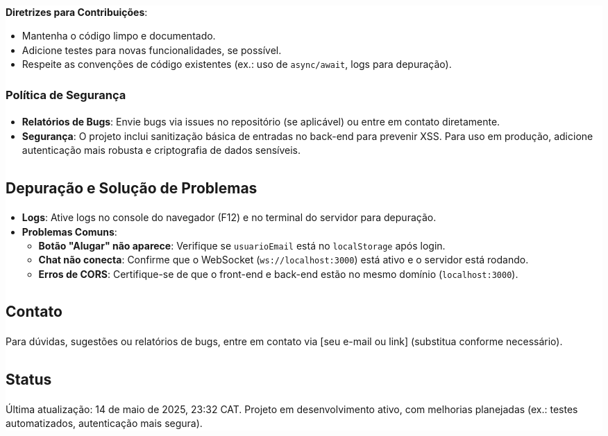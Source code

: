 **Diretrizes para Contribuições**:
- Mantenha o código limpo e documentado.
- Adicione testes para novas funcionalidades, se possível.
- Respeite as convenções de código existentes (ex.: uso de `async/await`, logs para depuração).

### Política de Segurança
- **Relatórios de Bugs**: Envie bugs via issues no repositório (se aplicável) ou entre em contato diretamente.
- **Segurança**: O projeto inclui sanitização básica de entradas no back-end para prevenir XSS. Para uso em produção, adicione autenticação mais robusta e criptografia de dados sensíveis.

## Depuração e Solução de Problemas
- **Logs**: Ative logs no console do navegador (F12) e no terminal do servidor para depuração.
- **Problemas Comuns**:
  - **Botão "Alugar" não aparece**: Verifique se `usuarioEmail` está no `localStorage` após login.
  - **Chat não conecta**: Confirme que o WebSocket (`ws://localhost:3000`) está ativo e o servidor está rodando.
  - **Erros de CORS**: Certifique-se de que o front-end e back-end estão no mesmo domínio (`localhost:3000`).

## Contato
Para dúvidas, sugestões ou relatórios de bugs, entre em contato via [seu e-mail ou link] (substitua conforme necessário).

## Status
Última atualização: 14 de maio de 2025, 23:32 CAT. Projeto em desenvolvimento ativo, com melhorias planejadas (ex.: testes automatizados, autenticação mais segura).